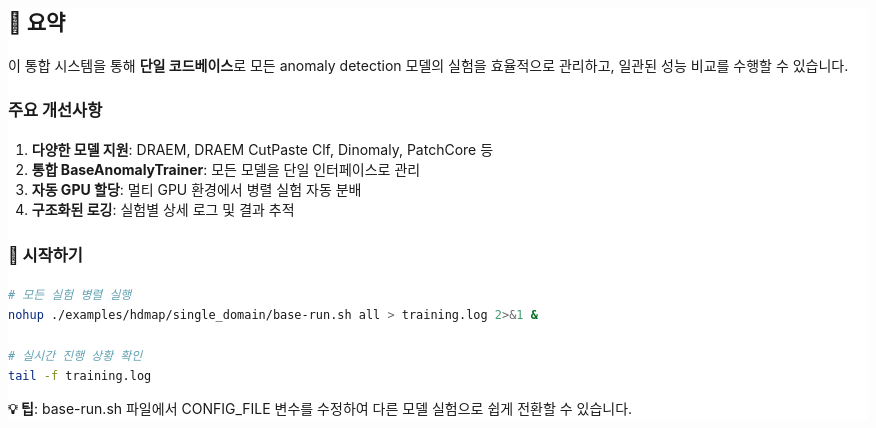 
## 🎉 요약

이 통합 시스템을 통해 **단일 코드베이스**로 모든 anomaly detection 모델의 실험을 효율적으로 관리하고, 일관된 성능 비교를 수행할 수 있습니다.

### 주요 개선사항
1. **다양한 모델 지원**: DRAEM, DRAEM CutPaste Clf, Dinomaly, PatchCore 등
2. **통합 BaseAnomalyTrainer**: 모든 모델을 단일 인터페이스로 관리
3. **자동 GPU 할당**: 멀티 GPU 환경에서 병렬 실험 자동 분배
4. **구조화된 로깅**: 실험별 상세 로그 및 결과 추적

### 🚀 시작하기
```bash
# 모든 실험 병렬 실행
nohup ./examples/hdmap/single_domain/base-run.sh all > training.log 2>&1 &

# 실시간 진행 상황 확인
tail -f training.log
```

**💡 팁**: base-run.sh 파일에서 CONFIG_FILE 변수를 수정하여 다른 모델 실험으로 쉽게 전환할 수 있습니다.